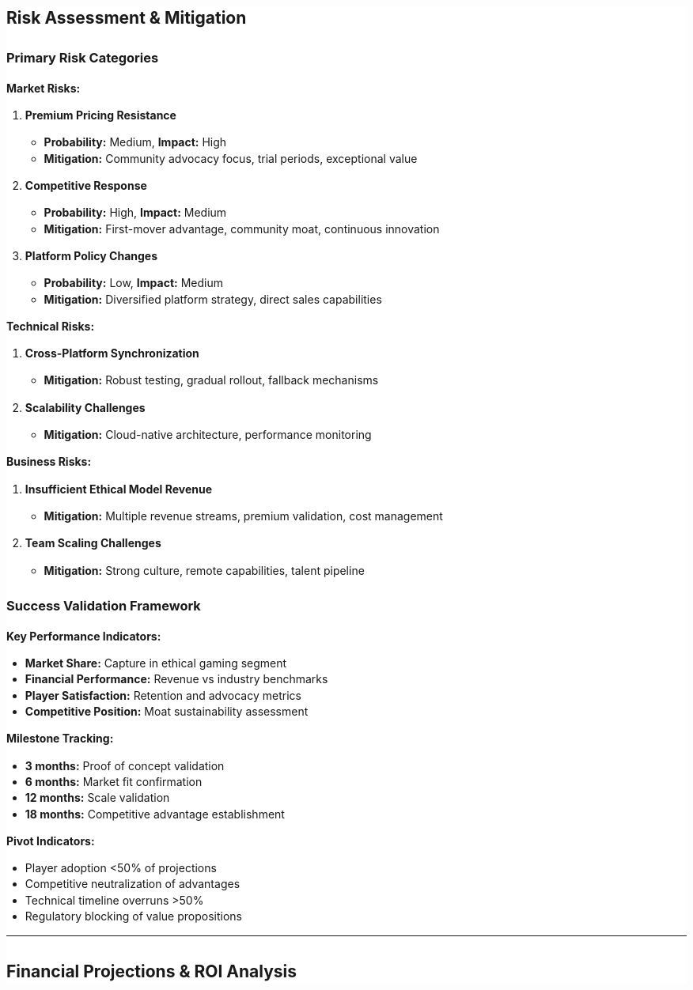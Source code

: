 ## Risk Assessment & Mitigation

### Primary Risk Categories

**Market Risks:**
1. **Premium Pricing Resistance**
   - **Probability:** Medium, **Impact:** High
   - **Mitigation:** Community advocacy focus, trial periods, exceptional value

2. **Competitive Response**
   - **Probability:** High, **Impact:** Medium
   - **Mitigation:** First-mover advantage, community moat, continuous innovation

3. **Platform Policy Changes**
   - **Probability:** Low, **Impact:** Medium
   - **Mitigation:** Diversified platform strategy, direct sales capabilities

**Technical Risks:**
1. **Cross-Platform Synchronization**
   - **Mitigation:** Robust testing, gradual rollout, fallback mechanisms

2. **Scalability Challenges**
   - **Mitigation:** Cloud-native architecture, performance monitoring

**Business Risks:**
1. **Insufficient Ethical Model Revenue**
   - **Mitigation:** Multiple revenue streams, premium validation, cost management

2. **Team Scaling Challenges**
   - **Mitigation:** Strong culture, remote capabilities, talent pipeline

### Success Validation Framework

**Key Performance Indicators:**
- **Market Share:** Capture in ethical gaming segment
- **Financial Performance:** Revenue vs industry benchmarks
- **Player Satisfaction:** Retention and advocacy metrics
- **Competitive Position:** Moat sustainability assessment

**Milestone Tracking:**
- **3 months:** Proof of concept validation
- **6 months:** Market fit confirmation
- **12 months:** Scale validation
- **18 months:** Competitive advantage establishment

**Pivot Indicators:**
- Player adoption <50% of projections
- Competitive neutralization of advantages
- Technical timeline overruns >50%
- Regulatory blocking of value propositions

---

## Financial Projections & ROI Analysis
